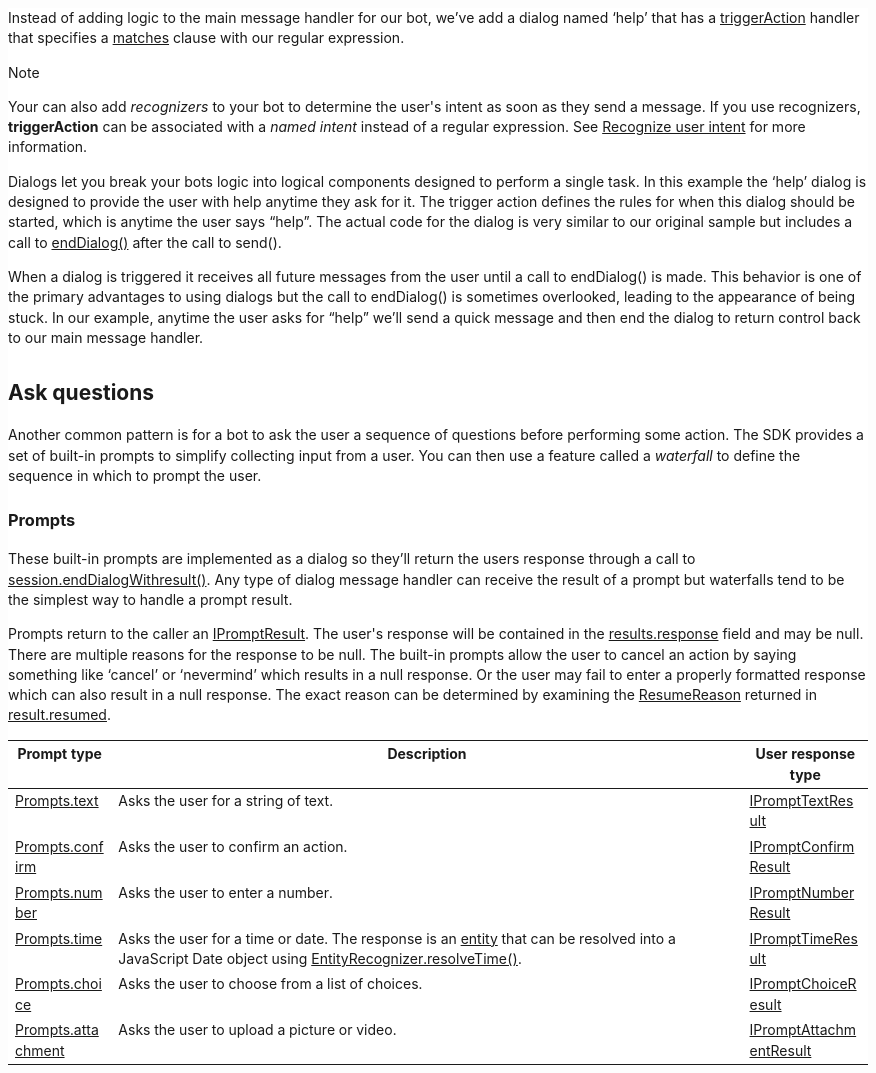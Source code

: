 
Instead of adding logic to the main message handler for our bot, we’ve add a dialog named ‘help’ that 
has a [triggerAction][triggerAction] handler that specifies a [matches][matches] clause with our regular expression. 

> [!NOTE]
> Your can also add *recognizers* to your bot to determine the user's intent as soon as they send a message. If you use recognizers, **triggerAction** can be associated with a *named intent* instead of a regular expression. See [Recognize user intent][RecognizeUserIntent] for more information.


Dialogs let you break your bots logic into logical components designed to perform a single task. In this example the ‘help’ dialog is designed to provide the user with help anytime they ask for it.
The trigger action defines the rules for when this dialog should be started, which is anytime the user says “help”.
The actual code for the dialog is very similar to our original sample but includes a call to [endDialog()][endDialog] after the call to send(). 

When a dialog is triggered it receives all future messages from the user until a call to endDialog() is made. 
This behavior is one of the primary advantages to using dialogs but the call to endDialog() is sometimes overlooked, 
leading to the appearance of being stuck. In our example, anytime the user asks for “help” we’ll send a quick message and then end the dialog to return control back to our main message handler. 

## Ask questions

Another common pattern is for a bot to ask the user a sequence of questions before performing some action.
The SDK provides a set of built-in prompts to simplify collecting input from a user. You can then use a feature called a *waterfall* to define the sequence in which to prompt the user. 


### Prompts

These built-in prompts are implemented as a dialog so they’ll return the users response through a call to [session.endDialogWithresult()][EndDialogWithResult]. Any type of dialog message handler can receive the result of a prompt but waterfalls tend to be the simplest way to handle a prompt result.

Prompts return to the caller an [IPromptResult][IPromptResult]. The user's response will be contained in the [results.response][Result_Response] field and may be null. There are multiple reasons for the response to be null. The built-in prompts allow the user to cancel an action by saying something like ‘cancel’ or ‘nevermind’ which results in a null response. Or the user may fail to enter a properly formatted response which can also result in a null response. The exact reason can be determined by examining the [ResumeReason][ResumeReason] returned in [result.resumed][Result_Resumed].

| Prompt type | Description | User response type |
|------|------|------|
| [Prompts.text][PromptsText] | Asks the user for a string of text. | [IPromptTextResult][IPromptTextResult] |
| [Prompts.confirm][PromptsConfirm]  | Asks the user to confirm an action. | [IPromptConfirmResult][IPromptConfirmResult] |
| [Prompts.number][PromptsNumber]  | Asks the user to enter a number. | [IPromptNumberResult][IPromptNumberResult] |
| [Prompts.time][PromptsTime]  | Asks the user for a time or date. The response is an [entity][entity] that can be resolved into a JavaScript Date object using [EntityRecognizer.resolveTime()][ResolveTime].| [IPromptTimeResult][IPromptTimeResult] |
| [Prompts.choice][PromptsChoice]  | Asks the user to choose from a list of choices. | [IPromptChoiceResult][IPromptChoiceResult] |
| [Prompts.attachment][PromptsAttachment]  | Asks the user to upload a picture or video. | [IPromptAttachmentResult][IPromptAttachmentResult] |


[SendAttachments]: bot-builder-nodejs-send-receive-attachments.md
[SendCardWithButtons]: bot-builder-nodejs-send-rich-cards.md
[RecognizeUserIntent]: bot-builder-nodejs-recognize-intent-messages.md
[SaveUserData]: bot-builder-nodejs-save-user-data.md
[UniversalBot]: https://docs.botframework.com/en-us/node/builder/chat-reference/classes/_botbuilder_d_.universalbot.html
[ChatConnector]: https://docs.botframework.com/en-us/node/builder/chat-reference/classes/_botbuilder_d_.chatconnector.html
[sprintf]: http://www.diveintojavascript.com/projects/javascript-sprintf
[Session]: https://docs.botframework.com/en-us/node/builder/chat-reference/classes/_botbuilder_d_.session
[SendTyping]: https://docs.botframework.com/en-us/node/builder/chat-reference/classes/_botbuilder_d_.session#sendtyping
[EndDialogWithResult]: https://docs.botframework.com/en-us/node/builder/chat-reference/classes/_botbuilder_d_.session.html#enddialogwithresult
[IPromptResult]: https://docs.botframework.com/en-us/node/builder/chat-reference/interfaces/_botbuilder_d_.ipromptresult.html
[Result_Response]: https://docs.botframework.com/en-us/node/builder/chat-reference/interfaces/_botbuilder_d_.ipromptresult.html#reponse
[ResumeReason]: https://docs.botframework.com/en-us/node/builder/chat-reference/enums/_botbuilder_d_.resumereason.html
[Result_Resumed]: https://docs.botframework.com/en-us/node/builder/chat-reference/interfaces/_botbuilder_d_.ipromptresult.html#resumed
[entity]: https://docs.botframework.com/en-us/node/builder/chat-reference/interfaces/_botbuilder_d_.ientity.html
[ResolveTime]: https://docs.botframework.com/en-us/node/builder/chat-reference/classes/_botbuilder_d_.entityrecognizer.html#resolvetime
[PromptsText]: https://docs.botframework.com/en-us/node/builder/chat-reference/classes/_botbuilder_d_.prompts.html#text
[IPromptTextResult]: https://docs.botframework.com/en-us/node/builder/chat-reference/interfaces/_botbuilder_d_.iprompttextresult.html
[PromptsConfirm]: https://docs.botframework.com/en-us/node/builder/chat-reference/classes/_botbuilder_d_.prompts.html#confirm
[IPromptConfirmResult]: https://docs.botframework.com/en-us/node/builder/chat-reference/interfaces/_botbuilder_d_.ipromptconfirmresult.html
[PromptsNumber]: https://docs.botframework.com/en-us/node/builder/chat-reference/classes/_botbuilder_d_.prompts.html#number 
[IPromptNumberResult]: https://docs.botframework.com/en-us/node/builder/chat-reference/interfaces/_botbuilder_d_.ipromptnumberresult.html
[PromptsTime]: https://docs.botframework.com/en-us/node/builder/chat-reference/classes/_botbuilder_d_.prompts.html#time
[IPromptTimeResult]: https://docs.botframework.com/en-us/node/builder/chat-reference/interfaces/_botbuilder_d_.iprompttimeresult.html
[PromptsChoice]: https://docs.botframework.com/en-us/node/builder/chat-reference/classes/_botbuilder_d_.prompts.html#choice
[IPromptChoiceResult]: https://docs.botframework.com/en-us/node/builder/chat-reference/interfaces/_botbuilder_d_.ipromptchoiceresult.html
[PromptsAttachment]: https://docs.botframework.com/en-us/node/builder/chat-reference/classes/_botbuilder_d_.prompts.html#attachment
[IPromptAttachmentResult]: https://docs.botframework.com/en-us/node/builder/chat-reference/interfaces/_botbuilder_d_.ipromptattachmentresult.html
[triggerAction]: http://docs.botframework.com/en-us/node/builder/chat-reference/classes/_botbuilder_d_.dialog#triggeraction
[matches]: http://docs.botframework.com/en-us/node/builder/chat-reference/interfaces/_botbuilder_d_.itriggeractionoptions#matches
[endDialog]: http://docs.botframework.com/en-us/node/builder/chat-reference/classes/_botbuilder_d_.session#enddialog
[text]: http://docs.botframework.com/en-us/node/builder/chat-reference/classes/_botbuilder_d_.prompts#text
[cancelAction]: http://docs.botframework.com/en-us/node/builder/chat-reference/classes/_botbuilder_d_.dialog#cancelaction
[confirmPrompt]: http://docs.botframework.com/en-us/node/builder/chat-reference/interfaces/_botbuilder_d_.itriggeractionoptions#confirmprompt